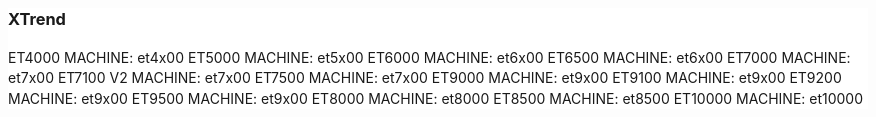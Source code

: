 ### XTrend

ET4000                  MACHINE:  et4x00
ET5000                  MACHINE:  et5x00
ET6000                  MACHINE:  et6x00
ET6500                  MACHINE:  et6x00
ET7000                  MACHINE:  et7x00
ET7100 V2               MACHINE:  et7x00
ET7500                  MACHINE:  et7x00
ET9000                  MACHINE:  et9x00
ET9100                  MACHINE:  et9x00
ET9200                  MACHINE:  et9x00
ET9500                  MACHINE:  et9x00
ET8000                  MACHINE:  et8000
ET8500                  MACHINE:  et8500 
ET10000                 MACHINE:  et10000
